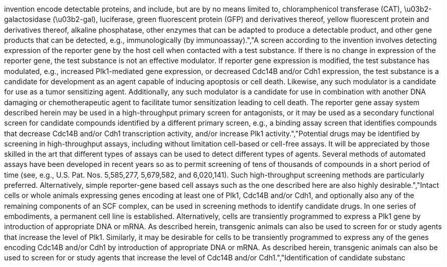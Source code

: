 invention encode detectable proteins, and include, but are by no means limited to, chloramphenicol transferase (CAT), \u03b2-galactosidase (\u03b2-gal), luciferase, green fluorescent protein (GFP) and derivatives thereof, yellow fluorescent protein and derivatives thereof, alkaline phosphatase, other enzymes that can be adapted to produce a detectable product, and other gene products that can be detected, e.g., immunologically (by immunoassay).","A screen according to the invention involves detecting expression of the reporter gene by the host cell when contacted with a test substance. If there is no change in expression of the reporter gene, the test substance is not an effective modulator. If reporter gene expression is modified, the test substance has modulated, e.g., increased Plk1-mediated gene expression, or decreased Cdc14B and\/or Cdh1 expression, the test substance is a candidate for development as an agent capable of inducing apoptosis or cell death. Likewise, any such modulator is a candidate for use as a tumor sensitizing agent. Additionally, any such modulator is a candidate for use in combination with another DNA damaging or chemotherapeutic agent to facilitate tumor sensitization leading to cell death. The reporter gene assay system described herein may be used in a high-throughput primary screen for antagonists, or it may be used as a secondary functional screen for candidate compounds identified by a different primary screen, e.g., a binding assay screen that identifies compounds that decrease Cdc14B and\/or Cdh1 transcription activity, and\/or increase Plk1 activity.","Potential drugs may be identified by screening in high-throughput assays, including without limitation cell-based or cell-free assays. It will be appreciated by those skilled in the art that different types of assays can be used to detect different types of agents. Several methods of automated assays have been developed in recent years so as to permit screening of tens of thousands of compounds in a short period of time (see, e.g., U.S. Pat. Nos. 5,585,277, 5,679,582, and 6,020,141). Such high-throughput screening methods are particularly preferred. Alternatively, simple reporter-gene based cell assays such as the one described here are also highly desirable.","Intact cells or whole animals expressing genes encoding at least one of Plk1, Cdc14B and\/or Cdh1, and optionally also any of the remaining components of an SCF complex, can be used in screening methods to identify candidate drugs. In one series of embodiments, a permanent cell line is established. Alternatively, cells are transiently programmed to express a Plk1 gene by introduction of appropriate DNA or mRNA. As described herein, transgenic animals can also be used to screen for or study agents that increase the level of Plk1. Similarly, it may be desirable for cells to be transiently programmed to express any of the genes encoding Cdc14B and\/or Cdh1 by introduction of appropriate DNA or mRNA. As described herein, transgenic animals can also be used to screen for or study agents that increase the level of Cdc14B and\/or Cdh1.","Identification of candidate substanc